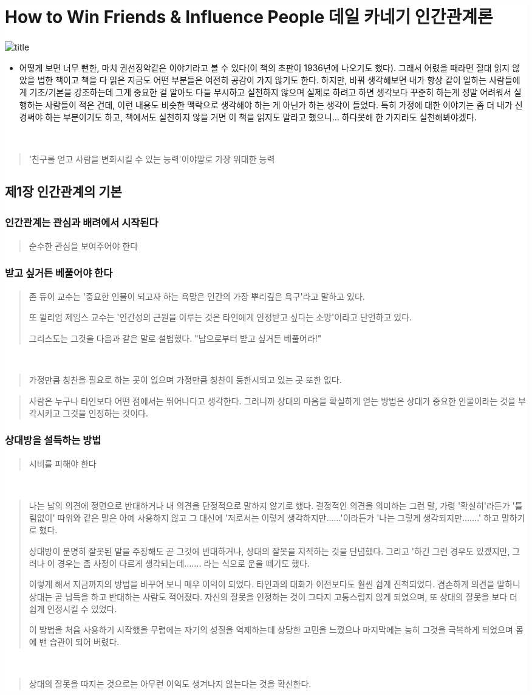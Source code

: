 # How to Win Friends & Influence People 데일 카네기 인간관계론
<img src="how_to_win_friends_and_influence_people/0.jpg" alt="title" width="400"/>

* 어떻게 보면 너무 뻔한, 마치 권선징악같은 이야기라고 볼 수 있다(이 책의 초판이 1936년에 나오기도 했다). 그래서 어렸을 때라면 절대 읽지 않았을 법한 책이고 책을 다 읽은 지금도 어떤 부분들은 여전히 공감이 가지 않기도 한다. 하지만, 바꿔 생각해보면 내가 항상 같이 일하는 사람들에게 기초/기본을 강조하는데 그게 중요한 걸 알아도 다들 무시하고 실천하지 않으며 실제로 하려고 하면 생각보다 꾸준히 하는게 정말 어려워서 실행하는 사람들이 적은 건데, 이런 내용도 비슷한 맥락으로 생각해야 하는 게 아닌가 하는 생각이 들었다. 특히 가정에 대한 이야기는 좀 더 내가 신경써야 하는 부분이기도 하고, 책에서도 실천하지 않을 거면 이 책을 읽지도 말라고 했으니... 하다못해 한 가지라도 실천해봐야겠다.

<img src="how_to_win_friends_and_influence_people/5.jpg" alt="" width="400"/>

> '친구를 얻고 사람을 변화시킬 수 있는 능력'이야말로 가장 위대한 능력

## 제1장 인간관계의 기본

### 인간관계는 관심과 배려에서 시작된다
> 순수한 관심을 보여주어야 한다

### 받고 싶거든 베풀어야 한다
> 존 듀이 교수는 '중요한 인물이 되고자 하는 욕망은 인간의 가장 뿌리깊은 욕구'라고 말하고 있다.
>
> 또 윌리엄 제임스 교수는 '인간성의 근원을 이루는 것은 타인에게 인정받고 싶다는 소망'이라고 단언하고 있다.
>
> 그리스도는 그것을 다음과 같은 말로 설법했다. "남으로부터 받고 싶거든 베풀어라!"

<img src="how_to_win_friends_and_influence_people/10.jpg" alt="" width="400"/>

> 가정만큼 칭찬을 필요로 하는 곳이 없으며 가정만큼 칭찬이 등한시되고 있는 곳 또한 없다.

> 사람은 누구나 타인보다 어떤 점에서는 뛰어나다고 생각한다. 그러니까 상대의 마음을 확실하게 얻는 방법은 상대가 중요한 인물이라는 것을 부각시키고 그것을 인정하는 것이다.

### 상대방을 설득하는 방법
> 시비를 피해야 한다

<img src="how_to_win_friends_and_influence_people/13.jpg" alt="" width="400"/>

> 나는 남의 의견에 정면으로 반대하거나 내 의견을 단정적으로 말하지 않기로 했다. 결정적인 의견을 의미하는 그런 말, 가령 '확실히'라든가 '틀림없이' 따위와 같은 말은 아예 사용하지 않고 그 대신에 '저로서는 이렇게 생각하지만......'이라든가 '나는 그렇게 생각되지만…….' 하고 말하기로 했다.
>
> 상대방이 분명히 잘못된 말을 주장해도 곧 그것에 반대하거나, 상대의 잘못을 지적하는 것을 단념했다. 그리고 '하긴 그런 경우도 있겠지만, 그러나 이 경우는 좀 사정이 다르게 생각되는데……. 라는 식으로 운을 떼기도 했다.
>
> 이렇게 해서 지금까지의 방법을 바꾸어 보니 매우 이익이 되었다. 타인과의 대화가 이전보다도 훨씬 쉽게 진척되었다. 겸손하게 의견을 말하니 상대는 곧 납득을 하고 반대하는 사람도 적어졌다. 자신의 잘못을 인정하는 것이 그다지 고통스럽지 않게 되었으며, 또 상대의 잘못을 보다 더 쉽게 인정시킬 수 있었다.
>
> 이 방법을 처음 사용하기 시작했을 무렵에는 자기의 성질을 억제하는데 상당한 고민을 느꼈으나 마지막에는 능히 그것을 극복하게 되었으며 몸에 밴 습관이 되어 버렸다.

<img src="how_to_win_friends_and_influence_people/14.jpg" alt="" width="400"/>

> 상대의 잘못을 따지는 것으로는 아무런 이익도 생겨나지 않는다는 것을 확신한다.
